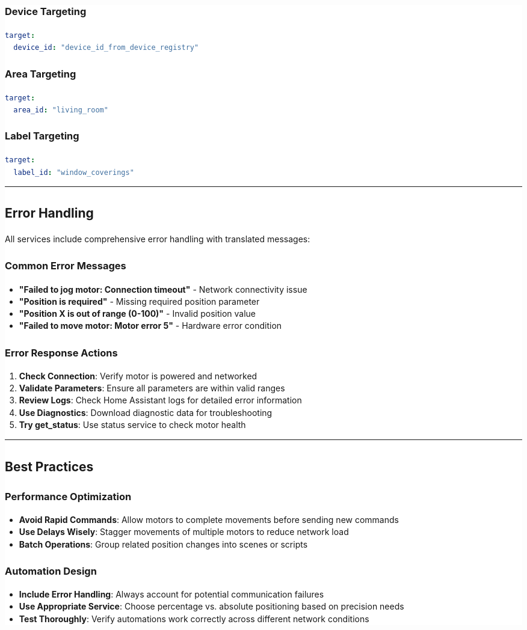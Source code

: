 ### Device Targeting
```yaml
target:
  device_id: "device_id_from_device_registry"
```

### Area Targeting
```yaml
target:
  area_id: "living_room"
```

### Label Targeting
```yaml
target:
  label_id: "window_coverings"
```

---

## Error Handling

All services include comprehensive error handling with translated messages:

### Common Error Messages
- **"Failed to jog motor: Connection timeout"** - Network connectivity issue
- **"Position is required"** - Missing required position parameter
- **"Position X is out of range (0-100)"** - Invalid position value
- **"Failed to move motor: Motor error 5"** - Hardware error condition

### Error Response Actions
1. **Check Connection**: Verify motor is powered and networked
2. **Validate Parameters**: Ensure all parameters are within valid ranges  
3. **Review Logs**: Check Home Assistant logs for detailed error information
4. **Use Diagnostics**: Download diagnostic data for troubleshooting
5. **Try get_status**: Use status service to check motor health

---

## Best Practices

### Performance Optimization
- **Avoid Rapid Commands**: Allow motors to complete movements before sending new commands
- **Use Delays Wisely**: Stagger movements of multiple motors to reduce network load
- **Batch Operations**: Group related position changes into scenes or scripts

### Automation Design
- **Include Error Handling**: Always account for potential communication failures
- **Use Appropriate Service**: Choose percentage vs. absolute positioning based on precision needs
- **Test Thoroughly**: Verify automations work correctly across different network conditions
